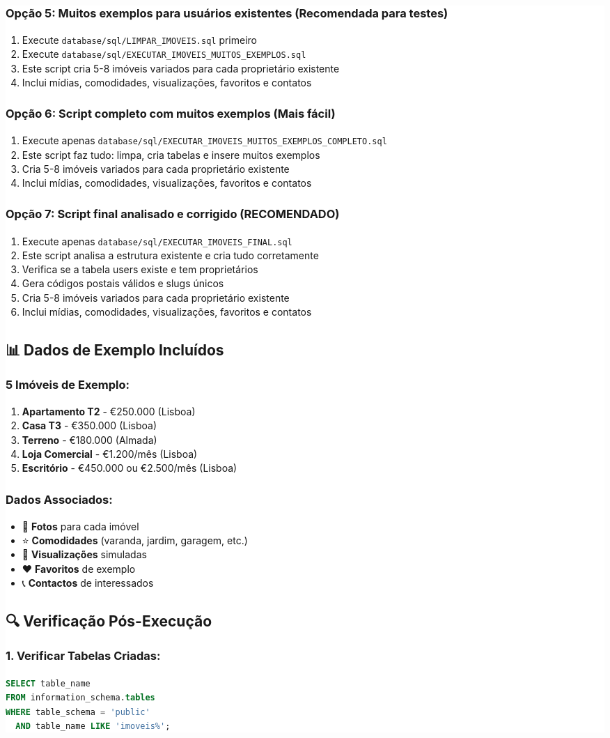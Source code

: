 ### **Opção 5: Muitos exemplos para usuários existentes (Recomendada para testes)**
1. Execute `database/sql/LIMPAR_IMOVEIS.sql` primeiro
2. Execute `database/sql/EXECUTAR_IMOVEIS_MUITOS_EXEMPLOS.sql`
3. Este script cria 5-8 imóveis variados para cada proprietário existente
4. Inclui mídias, comodidades, visualizações, favoritos e contatos

### **Opção 6: Script completo com muitos exemplos (Mais fácil)**
1. Execute apenas `database/sql/EXECUTAR_IMOVEIS_MUITOS_EXEMPLOS_COMPLETO.sql`
2. Este script faz tudo: limpa, cria tabelas e insere muitos exemplos
3. Cria 5-8 imóveis variados para cada proprietário existente
4. Inclui mídias, comodidades, visualizações, favoritos e contatos

### **Opção 7: Script final analisado e corrigido (RECOMENDADO)**
1. Execute apenas `database/sql/EXECUTAR_IMOVEIS_FINAL.sql`
2. Este script analisa a estrutura existente e cria tudo corretamente
3. Verifica se a tabela users existe e tem proprietários
4. Gera códigos postais válidos e slugs únicos
5. Cria 5-8 imóveis variados para cada proprietário existente
6. Inclui mídias, comodidades, visualizações, favoritos e contatos

## 📊 Dados de Exemplo Incluídos

### **5 Imóveis de Exemplo:**
1. **Apartamento T2** - €250.000 (Lisboa)
2. **Casa T3** - €350.000 (Lisboa) 
3. **Terreno** - €180.000 (Almada)
4. **Loja Comercial** - €1.200/mês (Lisboa)
5. **Escritório** - €450.000 ou €2.500/mês (Lisboa)

### **Dados Associados:**
- 📸 **Fotos** para cada imóvel
- ⭐ **Comodidades** (varanda, jardim, garagem, etc.)
- 👀 **Visualizações** simuladas
- ❤️ **Favoritos** de exemplo
- 📞 **Contactos** de interessados

## 🔍 Verificação Pós-Execução

### **1. Verificar Tabelas Criadas:**
```sql
SELECT table_name 
FROM information_schema.tables 
WHERE table_schema = 'public' 
  AND table_name LIKE 'imoveis%';
```
